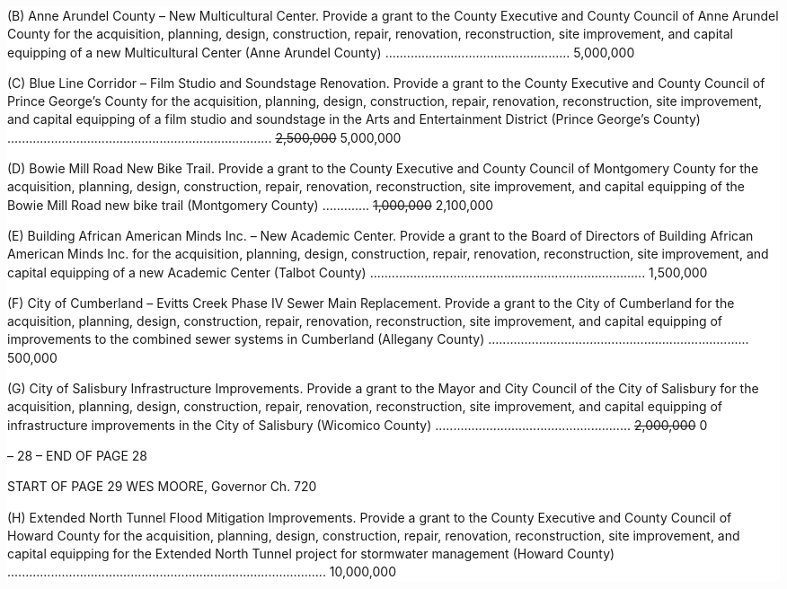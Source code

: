 (B) Anne Arundel County – New Multicultural Center. Provide a
grant to the County Executive and County Council of Anne
Arundel County for the acquisition, planning, design,
construction, repair, renovation, reconstruction, site
improvement, and capital equipping of a new Multicultural
Center (Anne Arundel County) ................................................... 5,000,000

(C) Blue Line Corridor – Film Studio and Soundstage Renovation.
Provide a grant to the County Executive and County Council of
Prince George’s County for the acquisition, planning, design,
construction, repair, renovation, reconstruction, site
improvement, and capital equipping of a film studio and
soundstage in the Arts and Entertainment District (Prince
George’s County) ......................................................................... ~~2,500,000~~
5,000,000

(D) Bowie Mill Road New Bike Trail. Provide a grant to the County
Executive and County Council of Montgomery County for the
acquisition, planning, design, construction, repair, renovation,
reconstruction, site improvement, and capital equipping of the
Bowie Mill Road new bike trail (Montgomery County) ............. ~~1,000,000~~
2,100,000

(E) Building African American Minds Inc. – New Academic Center.
Provide a grant to the Board of Directors of Building African
American Minds Inc. for the acquisition, planning, design,
construction, repair, renovation, reconstruction, site
improvement, and capital equipping of a new Academic Center
(Talbot County) ............................................................................ 1,500,000

(F) City of Cumberland – Evitts Creek Phase IV Sewer Main
Replacement. Provide a grant to the City of Cumberland for the
acquisition, planning, design, construction, repair, renovation,
reconstruction, site improvement, and capital equipping of
improvements to the combined sewer systems in Cumberland
(Allegany County) ........................................................................ 500,000

(G) City of Salisbury Infrastructure Improvements. Provide a
grant to the Mayor and City Council of the City of Salisbury for
the acquisition, planning, design, construction, repair,
renovation, reconstruction, site improvement, and capital
equipping of infrastructure improvements in the City of
Salisbury (Wicomico County) ...................................................... ~~2,000,000~~
0

– 28 –
END OF PAGE 28

START OF PAGE 29
WES MOORE, Governor Ch. 720

(H) Extended North Tunnel Flood Mitigation Improvements.
Provide a grant to the County Executive and County Council of
Howard County for the acquisition, planning, design,
construction, repair, renovation, reconstruction, site
improvement, and capital equipping for the Extended North
Tunnel project for stormwater management (Howard
County) ........................................................................................ 10,000,000
